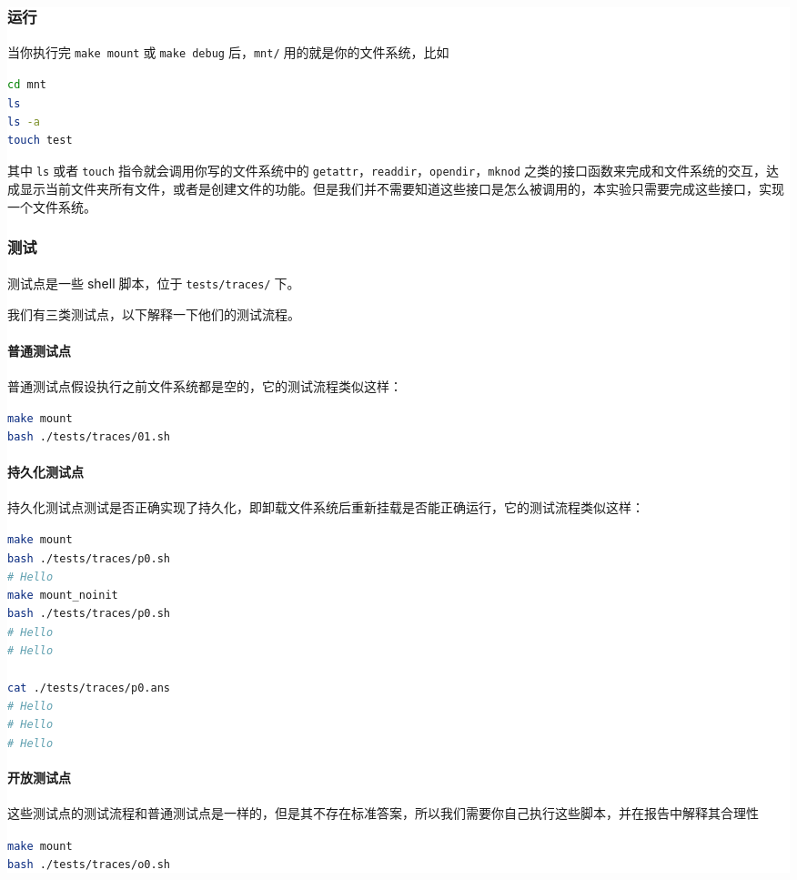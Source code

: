 ### 运行

当你执行完 `make mount` 或 `make debug` 后，`mnt/` 用的就是你的文件系统，比如

```bash
cd mnt
ls
ls -a
touch test
```

其中 `ls` 或者 `touch` 指令就会调用你写的文件系统中的 `getattr`，`readdir`，`opendir`，`mknod` 之类的接口函数来完成和文件系统的交互，达成显示当前文件夹所有文件，或者是创建文件的功能。但是我们并不需要知道这些接口是怎么被调用的，本实验只需要完成这些接口，实现一个文件系统。

### 测试

测试点是一些 shell 脚本，位于 `tests/traces/` 下。

我们有三类测试点，以下解释一下他们的测试流程。

#### 普通测试点

普通测试点假设执行之前文件系统都是空的，它的测试流程类似这样：

```bash
make mount
bash ./tests/traces/01.sh
```

#### 持久化测试点

持久化测试点测试是否正确实现了持久化，即卸载文件系统后重新挂载是否能正确运行，它的测试流程类似这样：

```bash
make mount
bash ./tests/traces/p0.sh
# Hello
make mount_noinit
bash ./tests/traces/p0.sh
# Hello
# Hello

cat ./tests/traces/p0.ans
# Hello
# Hello
# Hello
```

#### 开放测试点

这些测试点的测试流程和普通测试点是一样的，但是其不存在标准答案，所以我们需要你自己执行这些脚本，并在报告中解释其合理性

```bash
make mount
bash ./tests/traces/o0.sh
```
